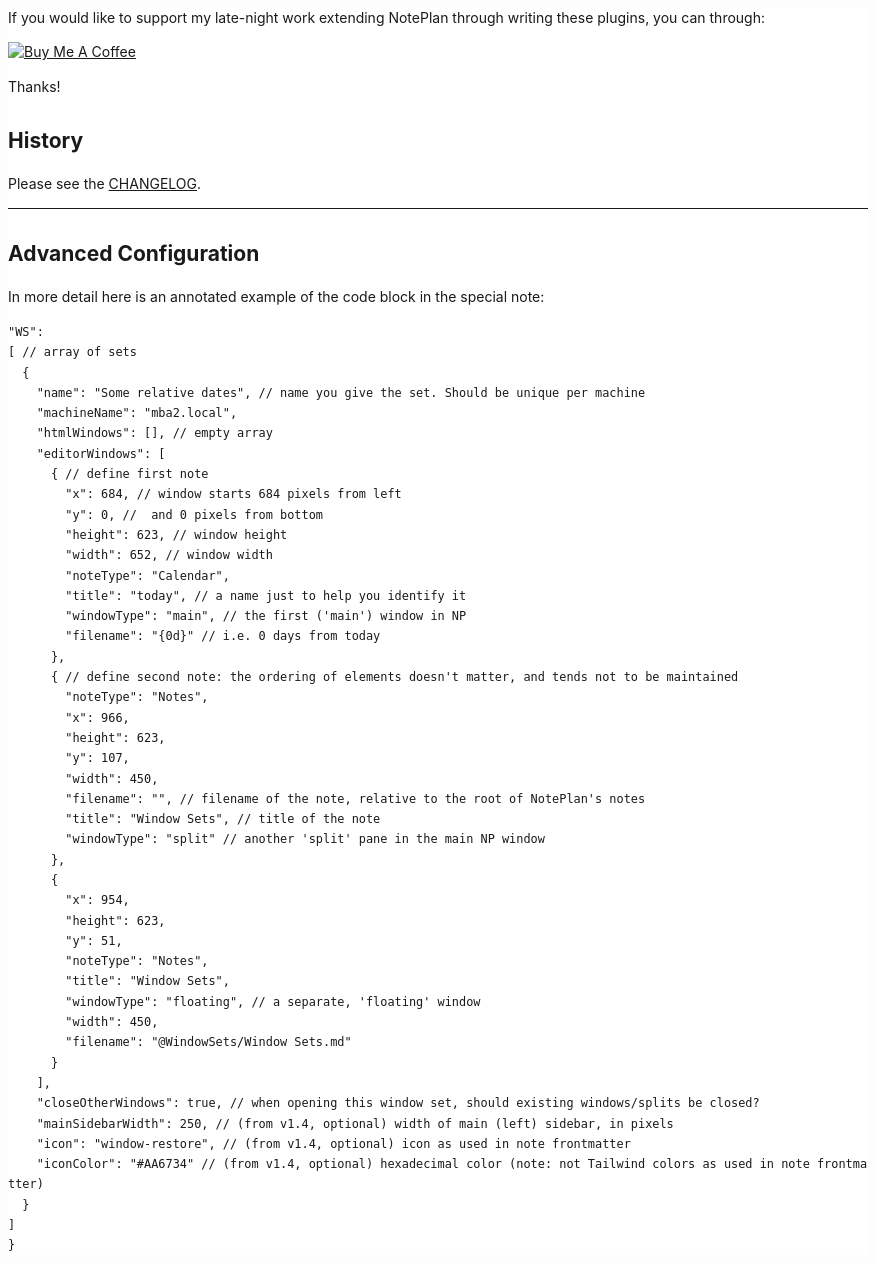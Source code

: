 If you would like to support my late-night work extending NotePlan through writing these plugins, you can through:

[<img width="180px" alt="Buy Me A Coffee" src="https://www.buymeacoffee.com/assets/img/guidelines/download-assets-sm-2.svg" />](https://www.buymeacoffee.com/revjgc)

Thanks!

## History
Please see the [CHANGELOG](CHANGELOG.md).

<hr />

## Advanced Configuration

In more detail here is an annotated example of the code block in the special note:
```jsonc
"WS":
[ // array of sets
  {
    "name": "Some relative dates", // name you give the set. Should be unique per machine
    "machineName": "mba2.local",
    "htmlWindows": [], // empty array
    "editorWindows": [
      { // define first note
        "x": 684, // window starts 684 pixels from left
        "y": 0, //  and 0 pixels from bottom
        "height": 623, // window height
        "width": 652, // window width
        "noteType": "Calendar",
        "title": "today", // a name just to help you identify it
        "windowType": "main", // the first ('main') window in NP
        "filename": "{0d}" // i.e. 0 days from today
      },
      { // define second note: the ordering of elements doesn't matter, and tends not to be maintained
        "noteType": "Notes",
        "x": 966,
        "height": 623,
        "y": 107,
        "width": 450,
        "filename": "", // filename of the note, relative to the root of NotePlan's notes
        "title": "Window Sets", // title of the note
        "windowType": "split" // another 'split' pane in the main NP window
      },
      {
        "x": 954,
        "height": 623,
        "y": 51,
        "noteType": "Notes",
        "title": "Window Sets",
        "windowType": "floating", // a separate, 'floating' window
        "width": 450,
        "filename": "@WindowSets/Window Sets.md"
      }
    ],
    "closeOtherWindows": true, // when opening this window set, should existing windows/splits be closed?
    "mainSidebarWidth": 250, // (from v1.4, optional) width of main (left) sidebar, in pixels
    "icon": "window-restore", // (from v1.4, optional) icon as used in note frontmatter
    "iconColor": "#AA6734" // (from v1.4, optional) hexadecimal color (note: not Tailwind colors as used in note frontmatter)
  }
]
}
```